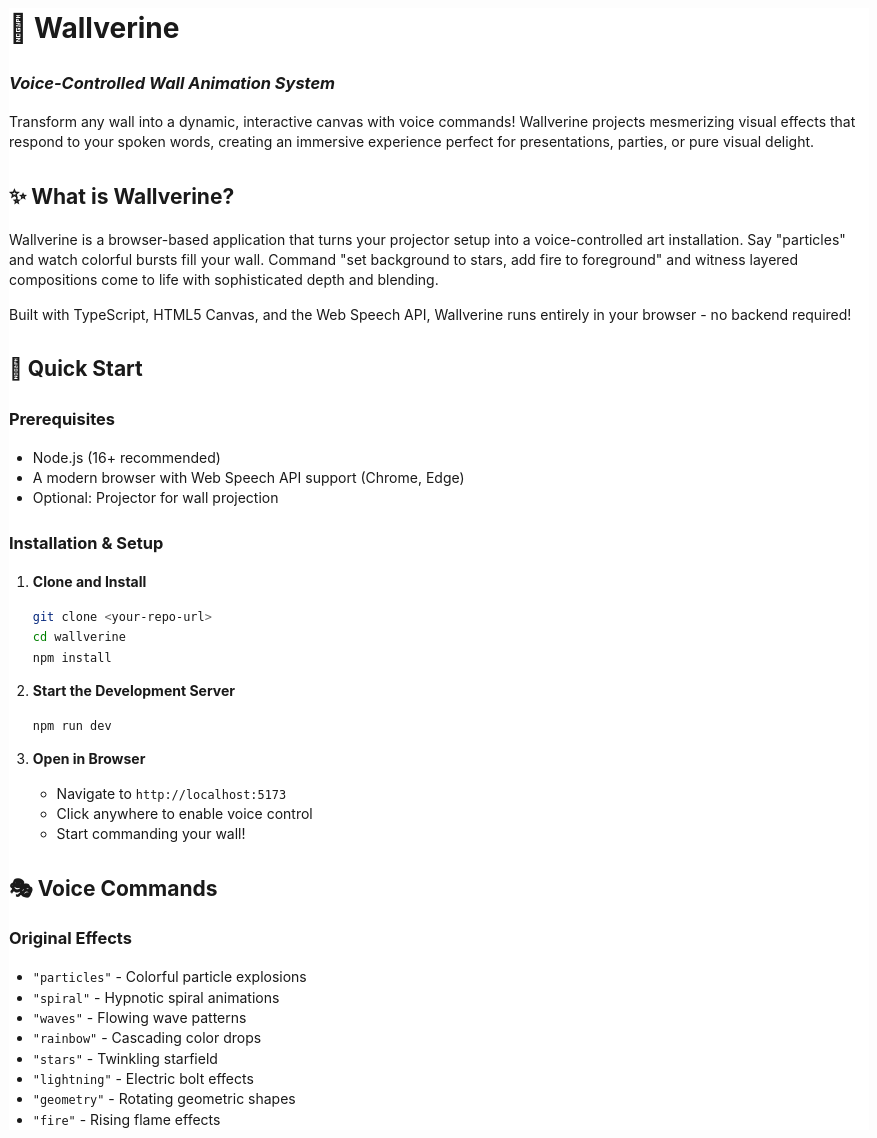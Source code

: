 # 🎩 Wallverine
### *Voice-Controlled Wall Animation System*

Transform any wall into a dynamic, interactive canvas with voice commands! Wallverine projects mesmerizing visual effects that respond to your spoken words, creating an immersive experience perfect for presentations, parties, or pure visual delight.

## ✨ What is Wallverine?

Wallverine is a browser-based application that turns your projector setup into a voice-controlled art installation. Say "particles" and watch colorful bursts fill your wall. Command "set background to stars, add fire to foreground" and witness layered compositions come to life with sophisticated depth and blending.

Built with TypeScript, HTML5 Canvas, and the Web Speech API, Wallverine runs entirely in your browser - no backend required!

## 🚀 Quick Start

### Prerequisites
- Node.js (16+ recommended)
- A modern browser with Web Speech API support (Chrome, Edge)
- Optional: Projector for wall projection

### Installation & Setup

1. **Clone and Install**
   ```bash
   git clone <your-repo-url>
   cd wallverine
   npm install
   ```

2. **Start the Development Server**
   ```bash
   npm run dev
   ```

3. **Open in Browser**
   - Navigate to `http://localhost:5173`
   - Click anywhere to enable voice control
   - Start commanding your wall!

## 🎭 Voice Commands

### Original Effects
- `"particles"` - Colorful particle explosions
- `"spiral"` - Hypnotic spiral animations  
- `"waves"` - Flowing wave patterns
- `"rainbow"` - Cascading color drops
- `"stars"` - Twinkling starfield
- `"lightning"` - Electric bolt effects
- `"geometry"` - Rotating geometric shapes
- `"fire"` - Rising flame effects
